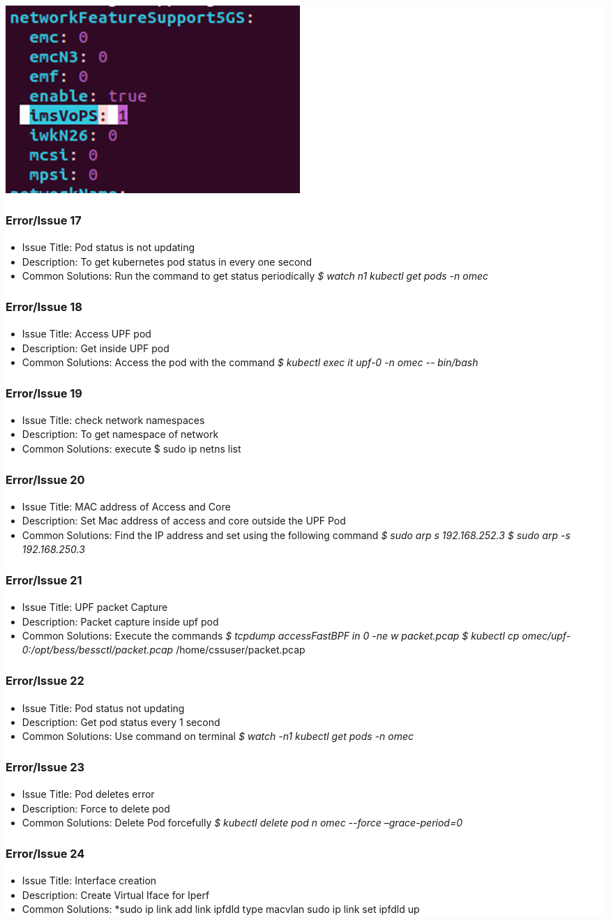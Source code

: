  ![IMS configuration](./documentation/images/Figure1_imsVoPS.png)
 
###	Error/Issue 17
-	Issue Title: Pod status is not updating
-	Description: To get kubernetes pod status in every one second
-	Common Solutions: Run the command to get status periodically
*$ watch n1 kubectl get pods -n omec*
###	Error/Issue 18
-	Issue Title: Access UPF pod
-	Description: Get inside UPF pod
-	Common Solutions: Access the pod with the command
 *$ kubectl exec it upf-0 -n omec -- bin/bash*
###	Error/Issue 19
-	Issue Title: check network namespaces
-	Description: To get namespace of network
-	Common Solutions: execute $ sudo ip netns list
###	Error/Issue 20
-	Issue Title: MAC address of Access and Core
-	Description: Set Mac address of access and core outside the UPF Pod
-	Common Solutions: Find the IP address and set <macaddress> using the following command
*$ sudo arp s 192.168.252.3 <macaddress>
$ sudo arp -s 192.168.250.3 <macaddress>* 
###	Error/Issue 21
-	Issue Title: UPF packet Capture
-	Description: Packet capture inside upf pod
-	Common Solutions: Execute the commands
*$ tcpdump accessFastBPF in 0 -ne w packet.pcap
$ kubectl cp omec/upf-0:/opt/bess/bessctl/packet.pcap* /home/cssuser/packet.pcap
###	Error/Issue 22
-	Issue Title: Pod status not updating
-	Description: Get pod status every 1 second
-	Common Solutions: Use command on terminal 
 *$ watch -n1 kubectl get pods -n omec*
###	Error/Issue 23
-	Issue Title: Pod deletes error
-	Description: Force to delete pod
-	Common Solutions:  Delete Pod forcefully
*$ kubectl delete pod n omec <podname> --force –grace-period=0*
###	Error/Issue 24
-	Issue Title: Interface creation
-	Description:  Create Virtual Iface for Iperf
-	Common Solutions:
*sudo ip link add link <iface>  ipfdld type macvlan
sudo ip link set ipfdld up